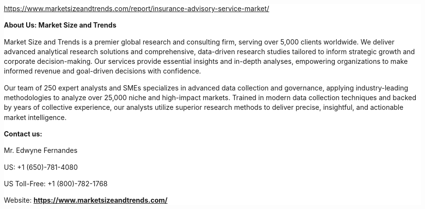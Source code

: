 <a href="https://www.marketsizeandtrends.com/report/insurance-advisory-service-market/">https://www.marketsizeandtrends.com/report/insurance-advisory-service-market/</a></strong></p><p><strong>About Us: Market Size and Trends</strong></p><p>Market Size and Trends is a premier global research and consulting firm, serving over 5,000 clients worldwide. We deliver advanced analytical research solutions and comprehensive, data-driven research studies tailored to inform strategic growth and corporate decision-making. Our services provide essential insights and in-depth analyses, empowering organizations to make informed revenue and goal-driven decisions with confidence.</p><p>Our team of 250 expert analysts and SMEs specializes in advanced data collection and governance, applying industry-leading methodologies to analyze over 25,000 niche and high-impact markets. Trained in modern data collection techniques and backed by years of collective experience, our analysts utilize superior research methods to deliver precise, insightful, and actionable market intelligence.</p><p><strong>Contact us:</strong></p><p>Mr. Edwyne Fernandes</p><p>US: +1 (650)-781-4080</p><p>US Toll-Free: +1 (800)-782-1768</p><p>Website: <strong><a href="https://www.marketsizeandtrends.com/">https://www.marketsizeandtrends.com/</a></strong></p>
